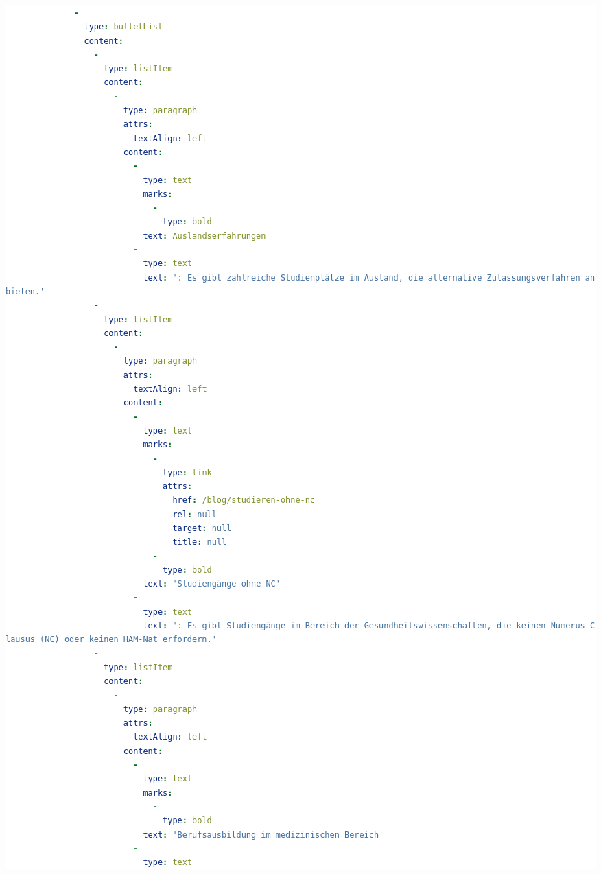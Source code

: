 ```yaml
              -
                type: bulletList
                content:
                  -
                    type: listItem
                    content:
                      -
                        type: paragraph
                        attrs:
                          textAlign: left
                        content:
                          -
                            type: text
                            marks:
                              -
                                type: bold
                            text: Auslandserfahrungen
                          -
                            type: text
                            text: ': Es gibt zahlreiche Studienplätze im Ausland, die alternative Zulassungsverfahren anbieten.'
                  -
                    type: listItem
                    content:
                      -
                        type: paragraph
                        attrs:
                          textAlign: left
                        content:
                          -
                            type: text
                            marks:
                              -
                                type: link
                                attrs:
                                  href: /blog/studieren-ohne-nc
                                  rel: null
                                  target: null
                                  title: null
                              -
                                type: bold
                            text: 'Studiengänge ohne NC'
                          -
                            type: text
                            text: ': Es gibt Studiengänge im Bereich der Gesundheitswissenschaften, die keinen Numerus Clausus (NC) oder keinen HAM-Nat erfordern.'
                  -
                    type: listItem
                    content:
                      -
                        type: paragraph
                        attrs:
                          textAlign: left
                        content:
                          -
                            type: text
                            marks:
                              -
                                type: bold
                            text: 'Berufsausbildung im medizinischen Bereich'
                          -
                            type: text
```